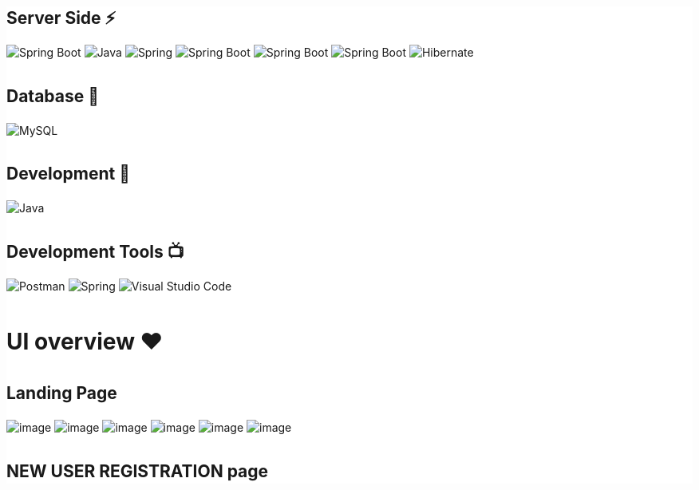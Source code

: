 
## Server Side ⚡

![Spring Boot](https://img.shields.io/static/v1?style=for-the-badge&message=Spring+Boot&color=6DB33F&logo=Spring+Boot&logoColor=FFFFFF&label=)
![Java](https://img.shields.io/static/v1?style=for-the-badge&message=Java&color=DD0031&logo=Java&logoColor=FFFFFF&label=)
![Spring](https://img.shields.io/static/v1?style=for-the-badge&message=Spring+Security&color=6DB33F&logo=Spring&logoColor=FFFFFF&label=)
![Spring Boot](https://img.shields.io/static/v1?style=for-the-badge&message=Spring+Web&color=6DB33F&logo=Spring&logoColor=FFFFFF&label=)
![Spring Boot](https://img.shields.io/static/v1?style=for-the-badge&message=Spring+Data-JPA&color=6DB33F&logo=Spring&logoColor=FFFFFF&label=)
![Spring Boot](https://img.shields.io/static/v1?style=for-the-badge&message=Spring-JWT&color=222222&logo=Spring&logoColor=FFFFFF&label=)
![Hibernate](https://img.shields.io/static/v1?style=for-the-badge&message=Hibernate&color=59666C&logo=Hibernate&logoColor=FFFFFF&label=)

## Database 🥅

![MySQL](https://img.shields.io/static/v1?style=for-the-badge&message=MySQL&color=4479A1&logo=MySQL&logoColor=FFFFFF&label=)

## Development 🔭

![Java](https://img.shields.io/static/v1?style=for-the-badge&message=Open+JDK+14&color=007396&label=)

## Development Tools 📺

![Postman](https://img.shields.io/static/v1?style=for-the-badge&message=Postman&color=FF6C37&logo=Postman&logoColor=FFFFFF&label=)
![Spring](https://img.shields.io/static/v1?style=for-the-badge&message=Spring+Tool+Suit&color=6DB33F&logo=Spring&logoColor=FFFFFF&label=)
![Visual Studio Code](https://img.shields.io/static/v1?style=for-the-badge&message=Visual+Studio+Code&color=007ACC&logo=Visual+Studio+Code&logoColor=FFFFFF&label=)


# UI overview ❤️ 

## Landing Page

![image](https://user-images.githubusercontent.com/43011442/130415789-fc6029f8-a4ce-4784-8df2-2b9ba16e3895.png)
![image](https://user-images.githubusercontent.com/43011442/130415989-66a35716-556b-474c-afc6-e6eaca35ee50.png)
![image](https://user-images.githubusercontent.com/43011442/130416062-b78532cc-7081-417d-9dd9-14063f3bfe3a.png)
![image](https://user-images.githubusercontent.com/43011442/130416124-8cdc523b-6865-4b1c-90c8-6f437c8456d3.png)
![image](https://user-images.githubusercontent.com/43011442/130416182-4fb1577e-2eaa-4b6b-be14-6ddb1533a763.png)
![image](https://user-images.githubusercontent.com/43011442/130416298-f5edaa3f-5480-46fe-bec2-dea7f08b80e4.png)


## NEW USER REGISTRATION page
